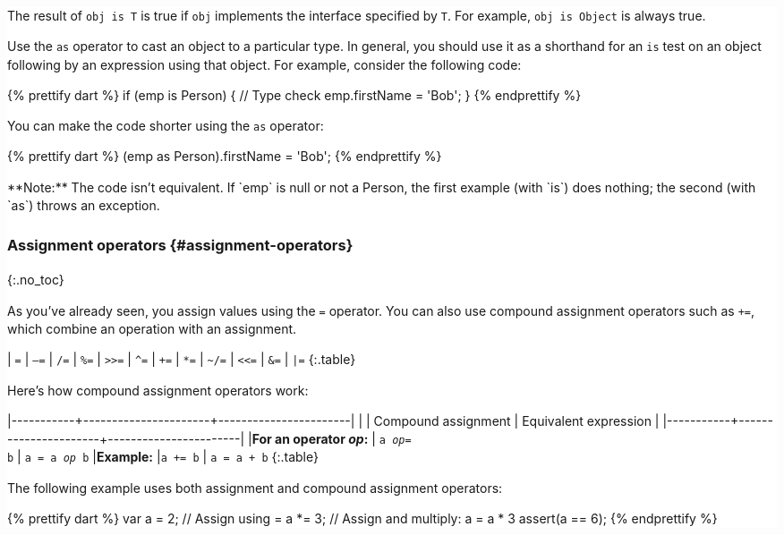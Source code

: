 The result of `obj is T` is true if `obj` implements the interface
specified by `T`. For example, `obj is Object` is always true.

Use the `as` operator to cast an object to a particular type. In
general, you should use it as a shorthand for an `is` test on an object
following by an expression using that object. For example, consider the
following code:


{% prettify dart %}
if (emp is Person) { // Type check
  emp.firstName = 'Bob';
}
{% endprettify %}

You can make the code shorter using the `as` operator:


{% prettify dart %}
(emp as Person).firstName = 'Bob';
{% endprettify %}

<aside class="alert alert-info" markdown="1">
**Note:**
The code isn’t equivalent. If `emp` is null or not a Person, the
first example (with `is`) does nothing; the second (with `as`) throws
an exception.
</aside>


### Assignment operators {#assignment-operators}
{:.no_toc}

As you’ve already seen, you assign values using the `=` operator. You
can also use compound assignment operators such as `+=`, which combine
an operation with an assignment.

| `=`  | `–=` | `/=`  | `%=`  | `>>=` | `^=`
| `+=` | `*=` | `~/=` | `<<=` | `&=`  | `|=`
{:.table}

Here’s how compound assignment operators work:

|-----------+----------------------+-----------------------|
|           | Compound assignment  | Equivalent expression |
|-----------+----------------------+-----------------------|
|**For an operator <em>op</em>:** | <code>a <em>op</em>= b</code> | <code>a = a <em>op</em> b</code>
|**Example:**                     |`a += b`                       | `a = a + b`
{:.table}

The following example uses both assignment and compound assignment
operators:


{% prettify dart %}
var a = 2;           // Assign using =
a *= 3;              // Assign and multiply: a = a * 3
assert(a == 6);
{% endprettify %}
